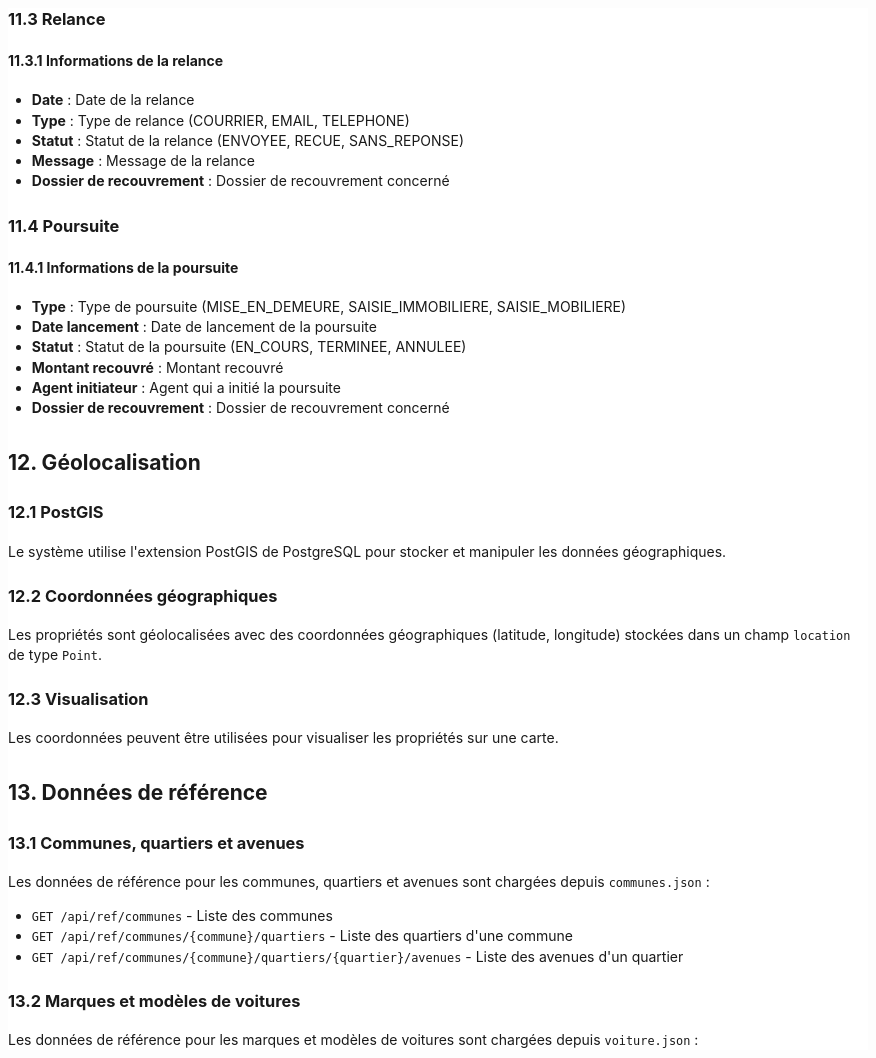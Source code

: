 ### 11.3 Relance

#### 11.3.1 Informations de la relance

- **Date** : Date de la relance
- **Type** : Type de relance (COURRIER, EMAIL, TELEPHONE)
- **Statut** : Statut de la relance (ENVOYEE, RECUE, SANS_REPONSE)
- **Message** : Message de la relance
- **Dossier de recouvrement** : Dossier de recouvrement concerné

### 11.4 Poursuite

#### 11.4.1 Informations de la poursuite

- **Type** : Type de poursuite (MISE_EN_DEMEURE, SAISIE_IMMOBILIERE, SAISIE_MOBILIERE)
- **Date lancement** : Date de lancement de la poursuite
- **Statut** : Statut de la poursuite (EN_COURS, TERMINEE, ANNULEE)
- **Montant recouvré** : Montant recouvré
- **Agent initiateur** : Agent qui a initié la poursuite
- **Dossier de recouvrement** : Dossier de recouvrement concerné

## 12. Géolocalisation

### 12.1 PostGIS

Le système utilise l'extension PostGIS de PostgreSQL pour stocker et manipuler les données géographiques.

### 12.2 Coordonnées géographiques

Les propriétés sont géolocalisées avec des coordonnées géographiques (latitude, longitude) stockées dans un champ `location` de type `Point`.

### 12.3 Visualisation

Les coordonnées peuvent être utilisées pour visualiser les propriétés sur une carte.

## 13. Données de référence

### 13.1 Communes, quartiers et avenues

Les données de référence pour les communes, quartiers et avenues sont chargées depuis `communes.json` :

- `GET /api/ref/communes` - Liste des communes
- `GET /api/ref/communes/{commune}/quartiers` - Liste des quartiers d'une commune
- `GET /api/ref/communes/{commune}/quartiers/{quartier}/avenues` - Liste des avenues d'un quartier

### 13.2 Marques et modèles de voitures

Les données de référence pour les marques et modèles de voitures sont chargées depuis `voiture.json` :
